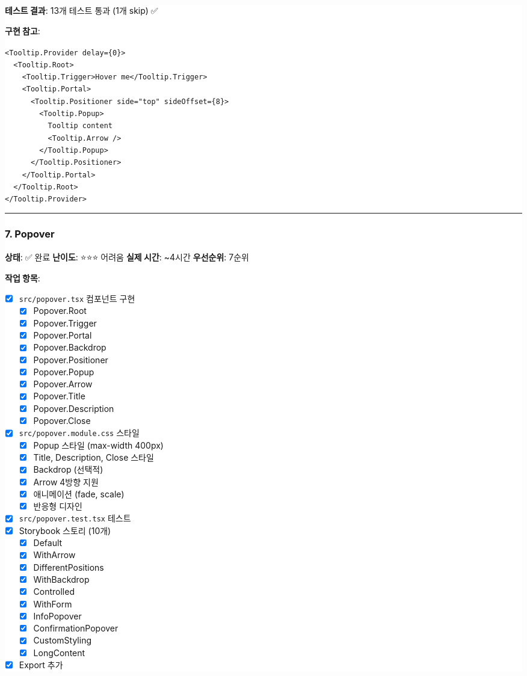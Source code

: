 **테스트 결과**: 13개 테스트 통과 (1개 skip) ✅

**구현 참고**:
```tsx
<Tooltip.Provider delay={0}>
  <Tooltip.Root>
    <Tooltip.Trigger>Hover me</Tooltip.Trigger>
    <Tooltip.Portal>
      <Tooltip.Positioner side="top" sideOffset={8}>
        <Tooltip.Popup>
          Tooltip content
          <Tooltip.Arrow />
        </Tooltip.Popup>
      </Tooltip.Positioner>
    </Tooltip.Portal>
  </Tooltip.Root>
</Tooltip.Provider>
```

---

### 7. Popover
**상태**: ✅ 완료
**난이도**: ⭐⭐⭐ 어려움
**실제 시간**: ~4시간
**우선순위**: 7순위

**작업 항목**:
- [x] `src/popover.tsx` 컴포넌트 구현
  - [x] Popover.Root
  - [x] Popover.Trigger
  - [x] Popover.Portal
  - [x] Popover.Backdrop
  - [x] Popover.Positioner
  - [x] Popover.Popup
  - [x] Popover.Arrow
  - [x] Popover.Title
  - [x] Popover.Description
  - [x] Popover.Close
- [x] `src/popover.module.css` 스타일
  - [x] Popup 스타일 (max-width 400px)
  - [x] Title, Description, Close 스타일
  - [x] Backdrop (선택적)
  - [x] Arrow 4방향 지원
  - [x] 애니메이션 (fade, scale)
  - [x] 반응형 디자인
- [x] `src/popover.test.tsx` 테스트
- [x] Storybook 스토리 (10개)
  - [x] Default
  - [x] WithArrow
  - [x] DifferentPositions
  - [x] WithBackdrop
  - [x] Controlled
  - [x] WithForm
  - [x] InfoPopover
  - [x] ConfirmationPopover
  - [x] CustomStyling
  - [x] LongContent
- [x] Export 추가
